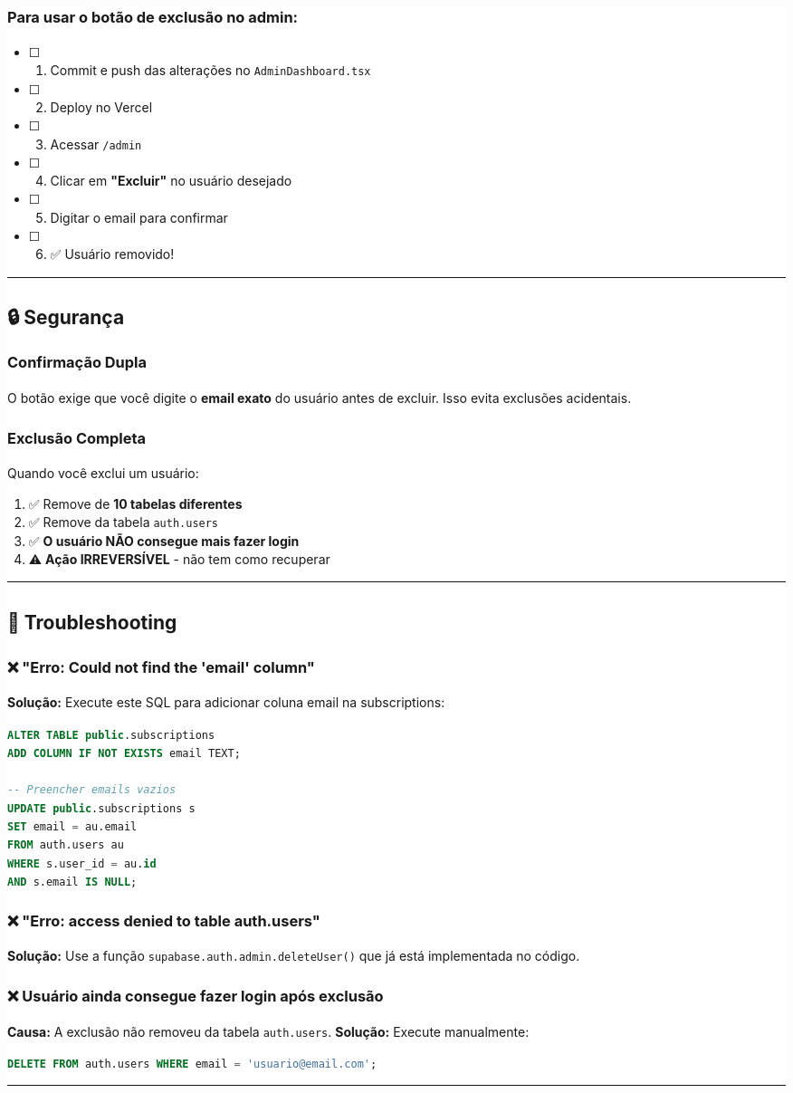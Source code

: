 ### **Para usar o botão de exclusão no admin:**
- [ ] 1. Commit e push das alterações no `AdminDashboard.tsx`
- [ ] 2. Deploy no Vercel
- [ ] 3. Acessar `/admin`
- [ ] 4. Clicar em **"Excluir"** no usuário desejado
- [ ] 5. Digitar o email para confirmar
- [ ] 6. ✅ Usuário removido!

---

## 🔒 Segurança

### **Confirmação Dupla**
O botão exige que você digite o **email exato** do usuário antes de excluir. Isso evita exclusões acidentais.

### **Exclusão Completa**
Quando você exclui um usuário:
1. ✅ Remove de **10 tabelas diferentes**
2. ✅ Remove da tabela `auth.users`
3. ✅ **O usuário NÃO consegue mais fazer login**
4. ⚠️ **Ação IRREVERSÍVEL** - não tem como recuperar

---

## 🐛 Troubleshooting

### ❌ "Erro: Could not find the 'email' column"
**Solução:** Execute este SQL para adicionar coluna email na subscriptions:
```sql
ALTER TABLE public.subscriptions 
ADD COLUMN IF NOT EXISTS email TEXT;

-- Preencher emails vazios
UPDATE public.subscriptions s
SET email = au.email
FROM auth.users au
WHERE s.user_id = au.id 
AND s.email IS NULL;
```

### ❌ "Erro: access denied to table auth.users"
**Solução:** Use a função `supabase.auth.admin.deleteUser()` que já está implementada no código.

### ❌ Usuário ainda consegue fazer login após exclusão
**Causa:** A exclusão não removeu da tabela `auth.users`.
**Solução:** Execute manualmente:
```sql
DELETE FROM auth.users WHERE email = 'usuario@email.com';
```

---
